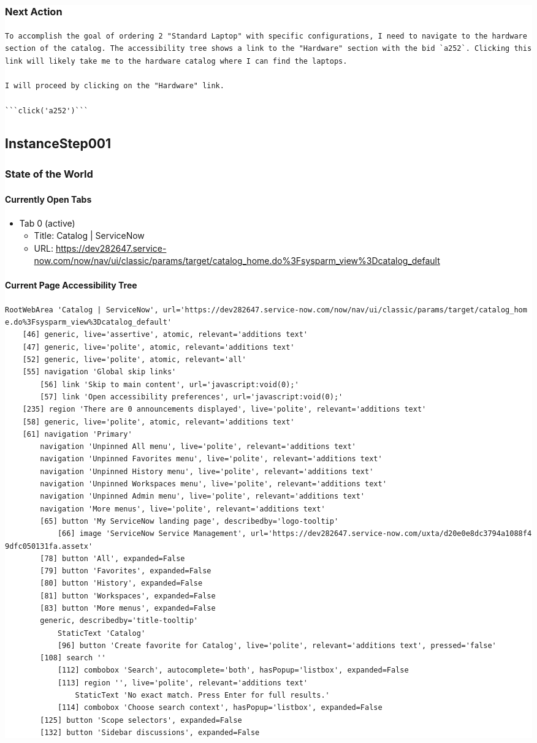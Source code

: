 ### Next Action

```
To accomplish the goal of ordering 2 "Standard Laptop" with specific configurations, I need to navigate to the hardware section of the catalog. The accessibility tree shows a link to the "Hardware" section with the bid `a252`. Clicking this link will likely take me to the hardware catalog where I can find the laptops.

I will proceed by clicking on the "Hardware" link.

```click('a252')```
```

## InstanceStep001


### State of the World

#### Currently Open Tabs

- Tab 0 (active)
  - Title: Catalog | ServiceNow
  - URL: https://dev282647.service-now.com/now/nav/ui/classic/params/target/catalog_home.do%3Fsysparm_view%3Dcatalog_default


#### Current Page Accessibility Tree

```
RootWebArea 'Catalog | ServiceNow', url='https://dev282647.service-now.com/now/nav/ui/classic/params/target/catalog_home.do%3Fsysparm_view%3Dcatalog_default'
	[46] generic, live='assertive', atomic, relevant='additions text'
	[47] generic, live='polite', atomic, relevant='additions text'
	[52] generic, live='polite', atomic, relevant='all'
	[55] navigation 'Global skip links'
		[56] link 'Skip to main content', url='javascript:void(0);'
		[57] link 'Open accessibility preferences', url='javascript:void(0);'
	[235] region 'There are 0 announcements displayed', live='polite', relevant='additions text'
	[58] generic, live='polite', atomic, relevant='additions text'
	[61] navigation 'Primary'
		navigation 'Unpinned All menu', live='polite', relevant='additions text'
		navigation 'Unpinned Favorites menu', live='polite', relevant='additions text'
		navigation 'Unpinned History menu', live='polite', relevant='additions text'
		navigation 'Unpinned Workspaces menu', live='polite', relevant='additions text'
		navigation 'Unpinned Admin menu', live='polite', relevant='additions text'
		navigation 'More menus', live='polite', relevant='additions text'
		[65] button 'My ServiceNow landing page', describedby='logo-tooltip'
			[66] image 'ServiceNow Service Management', url='https://dev282647.service-now.com/uxta/d20e0e8dc3794a1088f49dfc050131fa.assetx'
		[78] button 'All', expanded=False
		[79] button 'Favorites', expanded=False
		[80] button 'History', expanded=False
		[81] button 'Workspaces', expanded=False
		[83] button 'More menus', expanded=False
		generic, describedby='title-tooltip'
			StaticText 'Catalog'
			[96] button 'Create favorite for Catalog', live='polite', relevant='additions text', pressed='false'
		[108] search ''
			[112] combobox 'Search', autocomplete='both', hasPopup='listbox', expanded=False
			[113] region '', live='polite', relevant='additions text'
				StaticText 'No exact match. Press Enter for full results.'
			[114] combobox 'Choose search context', hasPopup='listbox', expanded=False
		[125] button 'Scope selectors', expanded=False
		[132] button 'Sidebar discussions', expanded=False
```